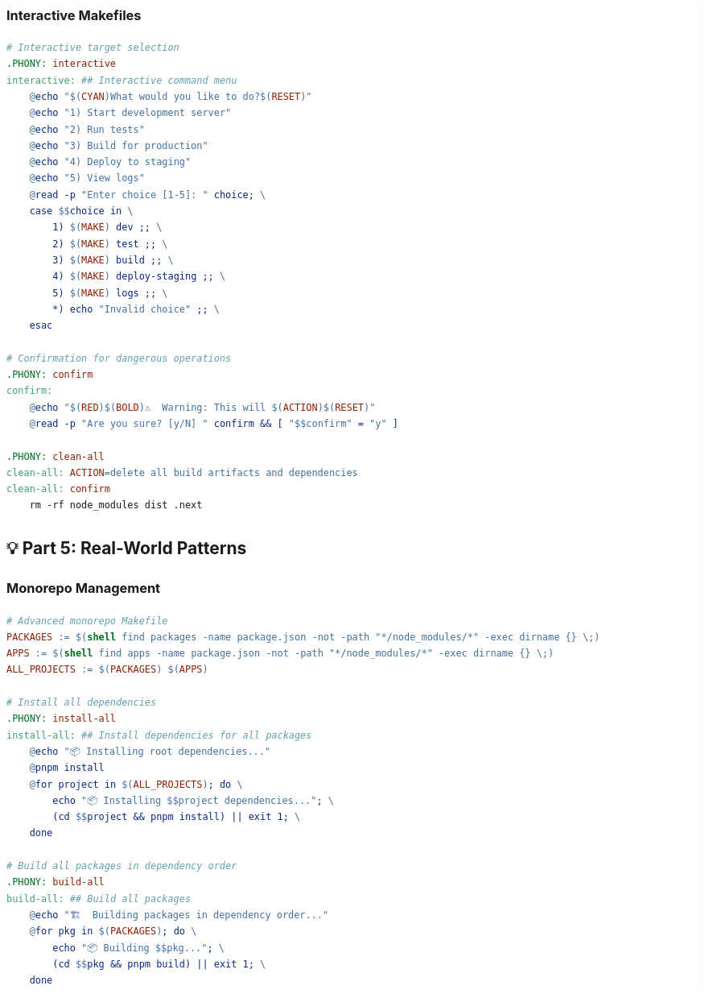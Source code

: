 ### Interactive Makefiles

```makefile
# Interactive target selection
.PHONY: interactive
interactive: ## Interactive command menu
	@echo "$(CYAN)What would you like to do?$(RESET)"
	@echo "1) Start development server"
	@echo "2) Run tests"
	@echo "3) Build for production"
	@echo "4) Deploy to staging"
	@echo "5) View logs"
	@read -p "Enter choice [1-5]: " choice; \
	case $$choice in \
		1) $(MAKE) dev ;; \
		2) $(MAKE) test ;; \
		3) $(MAKE) build ;; \
		4) $(MAKE) deploy-staging ;; \
		5) $(MAKE) logs ;; \
		*) echo "Invalid choice" ;; \
	esac

# Confirmation for dangerous operations
.PHONY: confirm
confirm:
	@echo "$(RED)$(BOLD)⚠️  Warning: This will $(ACTION)$(RESET)"
	@read -p "Are you sure? [y/N] " confirm && [ "$$confirm" = "y" ]

.PHONY: clean-all
clean-all: ACTION=delete all build artifacts and dependencies
clean-all: confirm
	rm -rf node_modules dist .next
```

## 💡 Part 5: Real-World Patterns

### Monorepo Management

```makefile
# Advanced monorepo Makefile
PACKAGES := $(shell find packages -name package.json -not -path "*/node_modules/*" -exec dirname {} \;)
APPS := $(shell find apps -name package.json -not -path "*/node_modules/*" -exec dirname {} \;)
ALL_PROJECTS := $(PACKAGES) $(APPS)

# Install all dependencies
.PHONY: install-all
install-all: ## Install dependencies for all packages
	@echo "📦 Installing root dependencies..."
	@pnpm install
	@for project in $(ALL_PROJECTS); do \
		echo "📦 Installing $$project dependencies..."; \
		(cd $$project && pnpm install) || exit 1; \
	done

# Build all packages in dependency order
.PHONY: build-all
build-all: ## Build all packages
	@echo "🏗️  Building packages in dependency order..."
	@for pkg in $(PACKAGES); do \
		echo "📦 Building $$pkg..."; \
		(cd $$pkg && pnpm build) || exit 1; \
	done
```